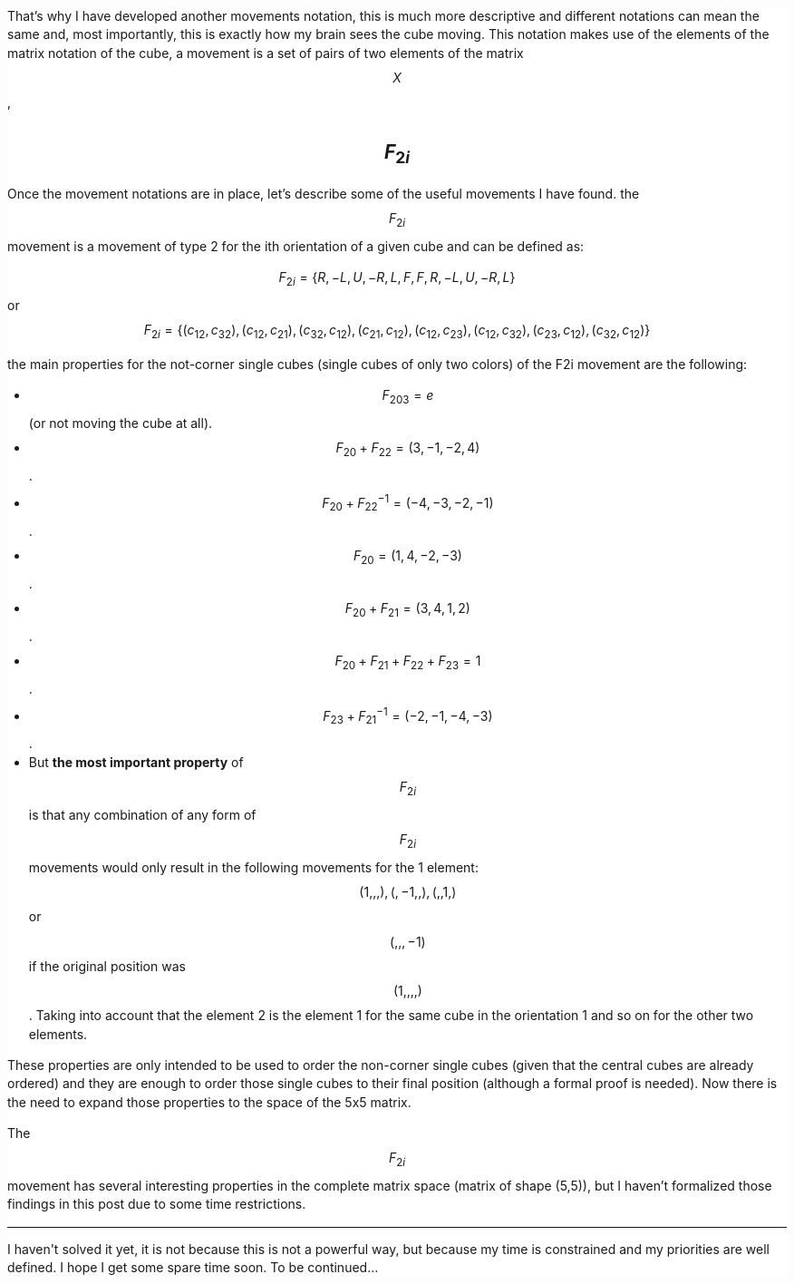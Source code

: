 That’s why I have developed another movements notation, this is much more descriptive and different notations can mean the same and, most importantly, this is exactly how my brain sees the cube moving. This notation makes use of the elements of the matrix notation of the cube, a movement is a set of pairs of two elements of the matrix $$X$$,

## $$F_{2i}$$

Once the movement notations are in place, let’s describe some of the useful movements I have found. the $$F_{2i}$$ movement is a movement of type 2 for the ith orientation of a given cube and can be defined as:

$$F_{2i} = \{R,-L,U,-R,L,F,F,R,-L,U,-R,L\}$$ or $$F_{2i} = \{(c_{12},c_{32}),(c_{12},c_{21}),(c_{32},c_{12}),(c_{21},c_{12}),(c_{12},c_{23}),(c_{12},c_{32}),(c_{23},c_{12}),(c_{32},c_{12})\}$$

the main properties for the not-corner single cubes (single cubes of only two colors) of the F2i movement are the following:

- $$F_{203} = e$$ (or not moving the cube at all).
- $$F_{20}+F_{22} = (3,-1,-2,4)$$.
- $$F_{20}+F_{22}^{-1} =(-4,-3,-2,-1)$$.
- $$F_{20} = (1,4,-2,-3)$$.
- $$F_{20}+F_{21} = (3,4,1,2)$$.
- $$F_{20}+F_{21}+F_{22}+F_{23} = 1$$.
- $$F_{23}+F_{21}^{-1} = (-2,-1,-4,-3)$$.
- But **the most important property** of $$F_{2i}$$ is that any combination of any form of $$F_{2i}$$ movements would only result in the following movements for the 1 element: $$(1,,,), (,-1,,), (,,1,) $$ or $$(,,,-1)$$ if the original position was $$(1,,,,)$$. Taking into account that the element 2 is the element 1 for the same cube in the orientation 1 and so on for the other two elements.

These properties are only intended to be used to order the non-corner single cubes (given that the central cubes are already ordered) and they are enough to order those single cubes to their final position (although a formal proof is needed). Now there is the need to expand those properties to the space of the 5x5 matrix.

The $$F_{2i}$$ movement has several interesting properties in the complete matrix space (matrix of shape (5,5)), but I haven’t formalized those findings in this post due to some time restrictions.

------

I haven't solved it yet, it is not because this is not a powerful way, but because my time is constrained and my priorities are well defined. I hope I get some spare time soon. To be continued…